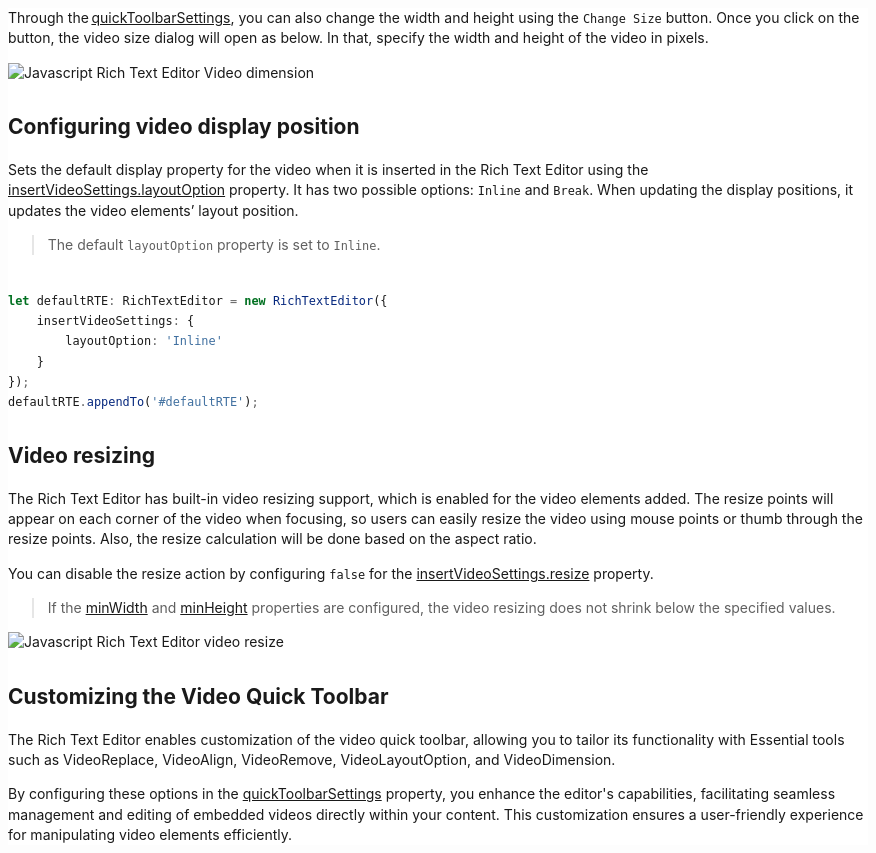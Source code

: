 Through the [quickToolbarSettings](https://helpej2.syncfusion.com/documentation/api/rich-text-editor/#quicktoolbarsettings), you can also change the width and height using the `Change Size` button. Once you click on the button, the video size dialog will open as below. In that, specify the width and height of the video in pixels.

![Javascript Rich Text Editor Video dimension](./images/javaScript-richtexteditor-video-size.png)

## Configuring video display position

Sets the default display property for the video when it is inserted in the Rich Text Editor using the [insertVideoSettings.layoutOption](https://helpej2.syncfusion.com/documentation/api/rich-text-editor/videoSettingsModel/#layoutoption) property. It has two possible options: `Inline` and `Break`. When updating the display positions, it updates the video elements’ layout position.

> The default `layoutOption` property is set to `Inline`.


```ts

let defaultRTE: RichTextEditor = new RichTextEditor({
    insertVideoSettings: {
        layoutOption: 'Inline'
    }
});
defaultRTE.appendTo('#defaultRTE');

```

## Video resizing

The Rich Text Editor has built-in video resizing support, which is enabled for the video elements added. The resize points will appear on each corner of the video when focusing, so users can easily resize the video using mouse points or thumb through the resize points. Also, the resize calculation will be done based on the aspect ratio.

You can disable the resize action by configuring `false` for the [insertVideoSettings.resize](https://helpej2.syncfusion.com/documentation/api/rich-text-editor/videoSettingsModel/#resize) property.

> If the [minWidth](https://helpej2.syncfusion.com/documentation/api/rich-text-editor/videoSettingsModel/#minwidth) and [minHeight](https://helpej2.syncfusion.com/documentation/api/rich-text-editor/videoSettingsModel/#minheight) properties are configured, the video resizing does not shrink below the specified values.

![Javascript Rich Text Editor video resize](./images/javascript-richtexteditor-video-resize.png)

## Customizing the Video Quick Toolbar

The Rich Text Editor enables customization of the video quick toolbar, allowing you to tailor its functionality with Essential tools such as VideoReplace, VideoAlign, VideoRemove, VideoLayoutOption, and VideoDimension.

By configuring these options in the [quickToolbarSettings](https://helpej2.syncfusion.com/documentation/api/rich-text-editor/#quicktoolbarsettings) property, you enhance the editor's capabilities, facilitating seamless management and editing of embedded videos directly within your content. This customization ensures a user-friendly experience for manipulating video elements efficiently.
